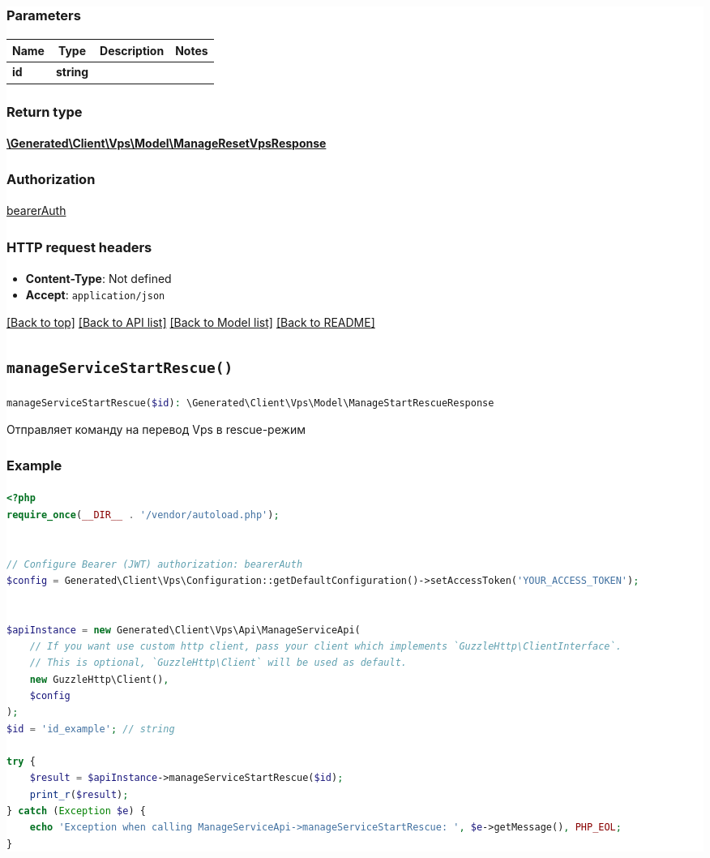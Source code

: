 ### Parameters

Name | Type | Description  | Notes
------------- | ------------- | ------------- | -------------
 **id** | **string**|  |

### Return type

[**\Generated\Client\Vps\Model\ManageResetVpsResponse**](../Model/ManageResetVpsResponse.md)

### Authorization

[bearerAuth](../../README.md#bearerAuth)

### HTTP request headers

- **Content-Type**: Not defined
- **Accept**: `application/json`

[[Back to top]](#) [[Back to API list]](../../README.md#endpoints)
[[Back to Model list]](../../README.md#models)
[[Back to README]](../../README.md)

## `manageServiceStartRescue()`

```php
manageServiceStartRescue($id): \Generated\Client\Vps\Model\ManageStartRescueResponse
```



Отправляет команду на перевод Vps в rescue-режим

### Example

```php
<?php
require_once(__DIR__ . '/vendor/autoload.php');


// Configure Bearer (JWT) authorization: bearerAuth
$config = Generated\Client\Vps\Configuration::getDefaultConfiguration()->setAccessToken('YOUR_ACCESS_TOKEN');


$apiInstance = new Generated\Client\Vps\Api\ManageServiceApi(
    // If you want use custom http client, pass your client which implements `GuzzleHttp\ClientInterface`.
    // This is optional, `GuzzleHttp\Client` will be used as default.
    new GuzzleHttp\Client(),
    $config
);
$id = 'id_example'; // string

try {
    $result = $apiInstance->manageServiceStartRescue($id);
    print_r($result);
} catch (Exception $e) {
    echo 'Exception when calling ManageServiceApi->manageServiceStartRescue: ', $e->getMessage(), PHP_EOL;
}
```
